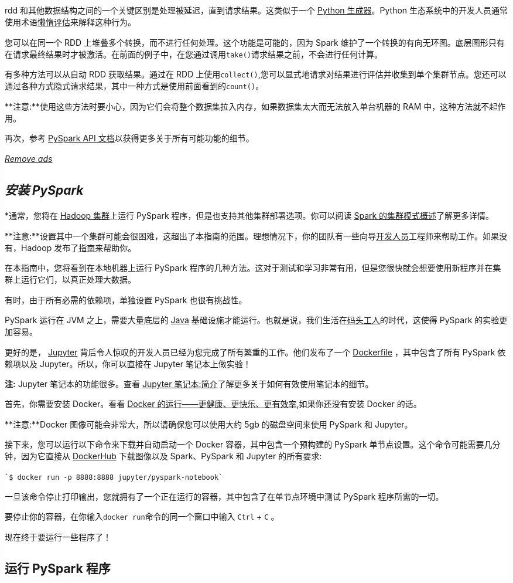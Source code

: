 rdd 和其他数据结构之间的一个关键区别是处理被延迟，直到请求结果。这类似于一个 [Python 生成器](https://realpython.com/introduction-to-python-generators/)。Python 生态系统中的开发人员通常使用术语[懒惰评估](https://realpython.com/introduction-to-python-generators/)来解释这种行为。

您可以在同一个 RDD 上堆叠多个转换，而不进行任何处理。这个功能是可能的，因为 Spark 维护了一个转换的有向无环图。底层图形只有在请求最终结果时才被激活。在前面的例子中，在您通过调用`take()`请求结果之前，不会进行任何计算。

有多种方法可以从自动 RDD 获取结果。通过在 RDD 上使用`collect()`,您可以显式地请求对结果进行评估并收集到单个集群节点。您还可以通过各种方式隐式请求结果，其中一种方式是使用前面看到的`count()`。

**注意:**使用这些方法时要小心，因为它们会将整个数据集拉入内存，如果数据集太大而无法放入单台机器的 RAM 中，这种方法就不起作用。

再次，参考 [PySpark API 文档](http://spark.apache.org/docs/latest/api/python/index.html)以获得更多关于所有可能功能的细节。

[*Remove ads*](/account/join/)

## *安装 PySpark*

 *通常，您将在 [Hadoop 集群](http://hadoop.apache.org)上运行 PySpark 程序，但是也支持其他集群部署选项。你可以阅读 [Spark 的集群模式概述](https://spark.apache.org/docs/latest/cluster-overview.html)了解更多详情。

**注意:**设置其中一个集群可能会很困难，这超出了本指南的范围。理想情况下，你的团队有一些向导[开发人员](https://realpython.com/learning-paths/python-devops/)工程师来帮助工作。如果没有，Hadoop 发布了[指南](http://hadoop.apache.org/docs/stable/hadoop-project-dist/hadoop-common/SingleCluster.html)来帮助你。

在本指南中，您将看到在本地机器上运行 PySpark 程序的几种方法。这对于测试和学习非常有用，但是您很快就会想要使用新程序并在集群上运行它们，以真正处理大数据。

有时，由于所有必需的依赖项，单独设置 PySpark 也很有挑战性。

PySpark 运行在 JVM 之上，需要大量底层的 [Java](https://realpython.com/oop-in-python-vs-java/) 基础设施才能运行。也就是说，我们生活在[码头工人](https://realpython.com/docker-in-action-fitter-happier-more-productive/)的时代，这使得 PySpark 的实验更加容易。

更好的是， [Jupyter](https://jupyter.org) 背后令人惊叹的开发人员已经为您完成了所有繁重的工作。他们发布了一个 [Dockerfile](https://github.com/jupyter/docker-stacks/tree/master/pyspark-notebook) ，其中包含了所有 PySpark 依赖项以及 Jupyter。所以，你可以直接在 Jupyter 笔记本上做实验！

**注:** Jupyter 笔记本的功能很多。查看 [Jupyter 笔记本:简介](https://realpython.com/jupyter-notebook-introduction/)了解更多关于如何有效使用笔记本的细节。

首先，你需要安装 Docker。看看 [Docker 的运行——更健康、更快乐、更有效率](https://realpython.com/docker-in-action-fitter-happier-more-productive/),如果你还没有安装 Docker 的话。

**注意:**Docker 图像可能会非常大，所以请确保您可以使用大约 5gb 的磁盘空间来使用 PySpark 和 Jupyter。

接下来，您可以运行以下命令来下载并自动启动一个 Docker 容器，其中包含一个预构建的 PySpark 单节点设置。这个命令可能需要几分钟，因为它直接从 [DockerHub](https://hub.docker.com) 下载图像以及 Spark、PySpark 和 Jupyter 的所有要求:

```
`$ docker run -p 8888:8888 jupyter/pyspark-notebook` 
```

一旦该命令停止打印输出，您就拥有了一个正在运行的容器，其中包含了在单节点环境中测试 PySpark 程序所需的一切。

要停止你的容器，在你输入`docker run`命令的同一个窗口中输入 `Ctrl` + `C` 。

现在终于要运行一些程序了！

## 运行 PySpark 程序
